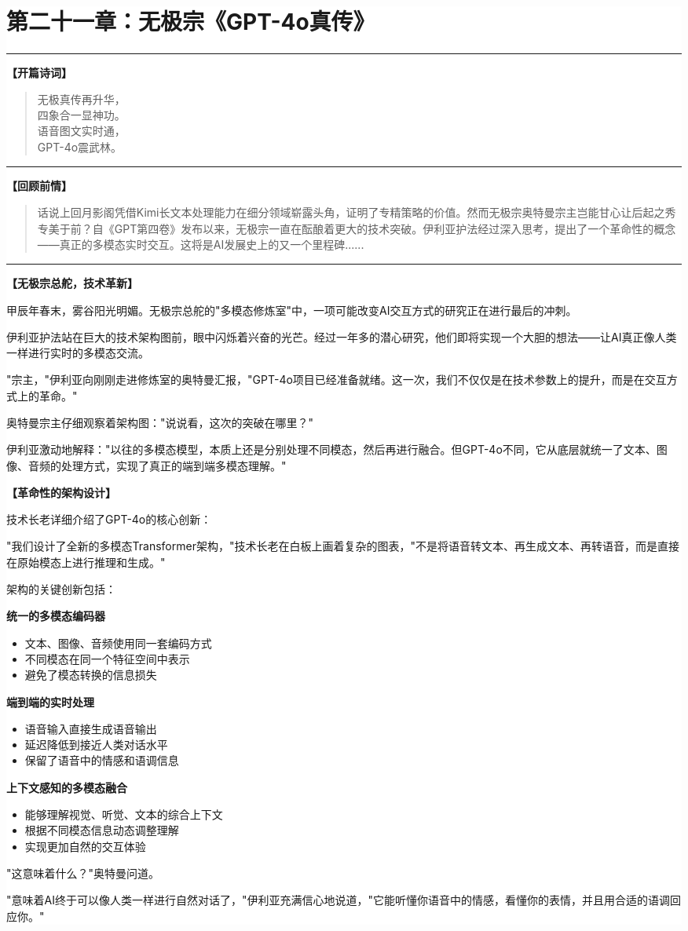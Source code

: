 # 第二十一章：无极宗《GPT-4o真传》



---

**【开篇诗词】**

> 无极真传再升华，  
> 四象合一显神功。  
> 语音图文实时通，  
> GPT-4o震武林。

---

**【回顾前情】**

> 话说上回月影阁凭借Kimi长文本处理能力在细分领域崭露头角，证明了专精策略的价值。然而无极宗奥特曼宗主岂能甘心让后起之秀专美于前？自《GPT第四卷》发布以来，无极宗一直在酝酿着更大的技术突破。伊利亚护法经过深入思考，提出了一个革命性的概念——真正的多模态实时交互。这将是AI发展史上的又一个里程碑......

---

**【无极宗总舵，技术革新】**

甲辰年春末，雾谷阳光明媚。无极宗总舵的"多模态修炼室"中，一项可能改变AI交互方式的研究正在进行最后的冲刺。

伊利亚护法站在巨大的技术架构图前，眼中闪烁着兴奋的光芒。经过一年多的潜心研究，他们即将实现一个大胆的想法——让AI真正像人类一样进行实时的多模态交流。

"宗主，"伊利亚向刚刚走进修炼室的奥特曼汇报，"GPT-4o项目已经准备就绪。这一次，我们不仅仅是在技术参数上的提升，而是在交互方式上的革命。"

奥特曼宗主仔细观察着架构图："说说看，这次的突破在哪里？"

伊利亚激动地解释："以往的多模态模型，本质上还是分别处理不同模态，然后再进行融合。但GPT-4o不同，它从底层就统一了文本、图像、音频的处理方式，实现了真正的端到端多模态理解。"

**【革命性的架构设计】**

技术长老详细介绍了GPT-4o的核心创新：

"我们设计了全新的多模态Transformer架构，"技术长老在白板上画着复杂的图表，"不是将语音转文本、再生成文本、再转语音，而是直接在原始模态上进行推理和生成。"

架构的关键创新包括：

**统一的多模态编码器**
- 文本、图像、音频使用同一套编码方式
- 不同模态在同一个特征空间中表示
- 避免了模态转换的信息损失

**端到端的实时处理**
- 语音输入直接生成语音输出
- 延迟降低到接近人类对话水平
- 保留了语音中的情感和语调信息

**上下文感知的多模态融合**
- 能够理解视觉、听觉、文本的综合上下文
- 根据不同模态信息动态调整理解
- 实现更加自然的交互体验

"这意味着什么？"奥特曼问道。

"意味着AI终于可以像人类一样进行自然对话了，"伊利亚充满信心地说道，"它能听懂你语音中的情感，看懂你的表情，并且用合适的语调回应你。"
